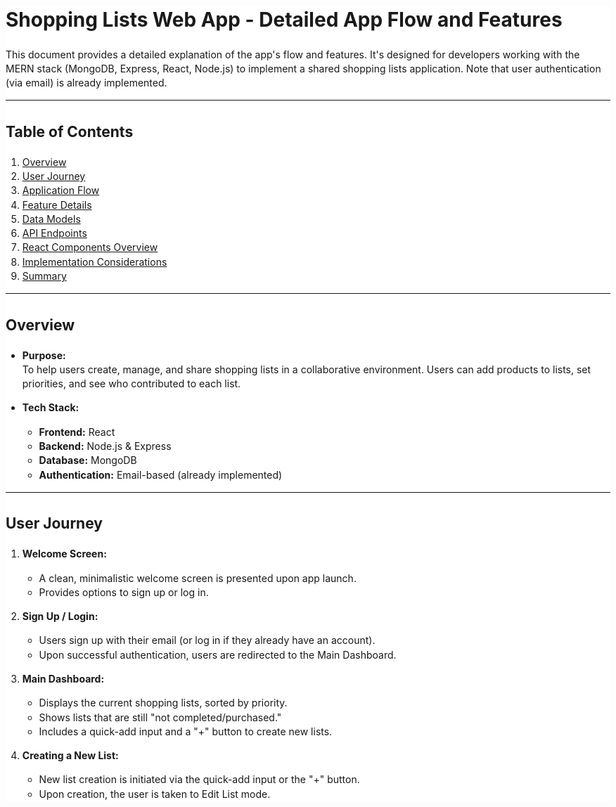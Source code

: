 # Shopping Lists Web App - Detailed App Flow and Features

This document provides a detailed explanation of the app's flow and features. It's designed for developers working with the MERN stack (MongoDB, Express, React, Node.js) to implement a shared shopping lists application. Note that user authentication (via email) is already implemented.

---

## Table of Contents
1. [Overview](#overview)
2. [User Journey](#user-journey)
3. [Application Flow](#application-flow)
4. [Feature Details](#feature-details)
5. [Data Models](#data-models)
6. [API Endpoints](#api-endpoints)
7. [React Components Overview](#react-components-overview)
8. [Implementation Considerations](#implementation-considerations)
9. [Summary](#summary)

---

## Overview

- **Purpose:**  
  To help users create, manage, and share shopping lists in a collaborative environment. Users can add products to lists, set priorities, and see who contributed to each list.

- **Tech Stack:**  
  - **Frontend:** React  
  - **Backend:** Node.js & Express  
  - **Database:** MongoDB  
  - **Authentication:** Email-based (already implemented)

---

## User Journey

1. **Welcome Screen:**  
   - A clean, minimalistic welcome screen is presented upon app launch.
   - Provides options to sign up or log in.

2. **Sign Up / Login:**  
   - Users sign up with their email (or log in if they already have an account).
   - Upon successful authentication, users are redirected to the Main Dashboard.

3. **Main Dashboard:**  
   - Displays the current shopping lists, sorted by priority.
   - Shows lists that are still "not completed/purchased."
   - Includes a quick-add input and a "+" button to create new lists.

4. **Creating a New List:**  
   - New list creation is initiated via the quick-add input or the "+" button.
   - Upon creation, the user is taken to Edit List mode.
